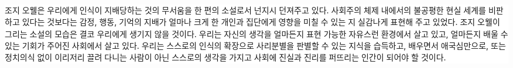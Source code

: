 조지 오웰은 우리에게 인식이 지배당하는 것의 무서움을 한 편의 소설로서 넌지시 던져주고 있다. 사회주의 체제 내에서의 불공평한 현실 세계를 비판하고 있다는 것보다는 감정, 행동, 기억의 지배가 얼마나 크게 한 개인과 집단에게 영향을 미칠 수 있는 지 실감나게 표현해 주고 있었다. 조지 오웰이 그리는 소설의 모습은 결코 우리에게 생기지 않을 것이다. 우리는 자신의 생각을 얼마든지 표현 가능한 자유스런 환경에서 살고 있고, 얼마든지 배울 수 있는 기회가 주어진 사회에서 살고 있다. 우리는 스스로의 인식의 확장으로 사리분별을 판별할 수 있는 지식을 습득하고, 배우면서 애국심만으로, 또는 정치의식 없이 이리저리 끌려 다니는 사람이 아닌 스스로의 생각을 가지고 사회에 진실과 진리를 퍼뜨리는 인간이 되어야 할 것이다.
